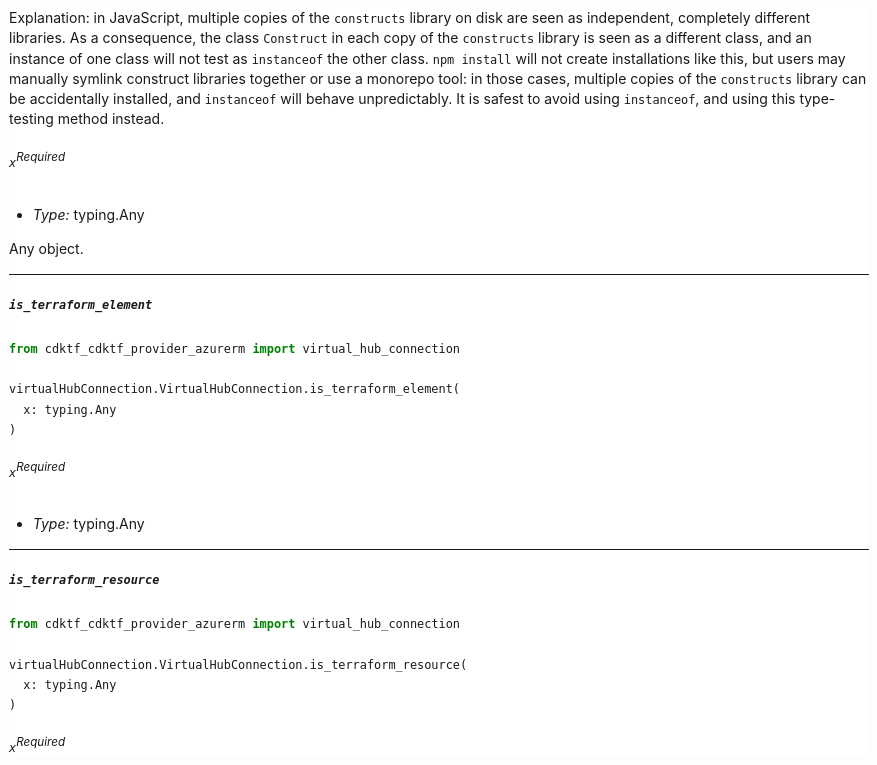 Explanation: in JavaScript, multiple copies of the `constructs` library on
disk are seen as independent, completely different libraries. As a
consequence, the class `Construct` in each copy of the `constructs` library
is seen as a different class, and an instance of one class will not test as
`instanceof` the other class. `npm install` will not create installations
like this, but users may manually symlink construct libraries together or
use a monorepo tool: in those cases, multiple copies of the `constructs`
library can be accidentally installed, and `instanceof` will behave
unpredictably. It is safest to avoid using `instanceof`, and using
this type-testing method instead.

###### `x`<sup>Required</sup> <a name="x" id="@cdktf/provider-azurerm.virtualHubConnection.VirtualHubConnection.isConstruct.parameter.x"></a>

- *Type:* typing.Any

Any object.

---

##### `is_terraform_element` <a name="is_terraform_element" id="@cdktf/provider-azurerm.virtualHubConnection.VirtualHubConnection.isTerraformElement"></a>

```python
from cdktf_cdktf_provider_azurerm import virtual_hub_connection

virtualHubConnection.VirtualHubConnection.is_terraform_element(
  x: typing.Any
)
```

###### `x`<sup>Required</sup> <a name="x" id="@cdktf/provider-azurerm.virtualHubConnection.VirtualHubConnection.isTerraformElement.parameter.x"></a>

- *Type:* typing.Any

---

##### `is_terraform_resource` <a name="is_terraform_resource" id="@cdktf/provider-azurerm.virtualHubConnection.VirtualHubConnection.isTerraformResource"></a>

```python
from cdktf_cdktf_provider_azurerm import virtual_hub_connection

virtualHubConnection.VirtualHubConnection.is_terraform_resource(
  x: typing.Any
)
```

###### `x`<sup>Required</sup> <a name="x" id="@cdktf/provider-azurerm.virtualHubConnection.VirtualHubConnection.isTerraformResource.parameter.x"></a>
